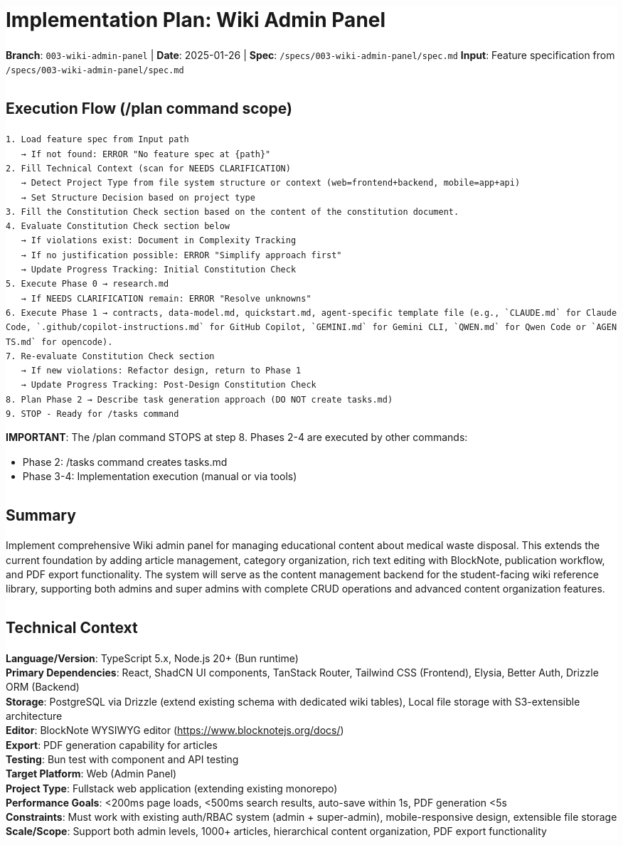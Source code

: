 # Implementation Plan: Wiki Admin Panel

**Branch**: `003-wiki-admin-panel` | **Date**: 2025-01-26 | **Spec**: `/specs/003-wiki-admin-panel/spec.md`
**Input**: Feature specification from `/specs/003-wiki-admin-panel/spec.md`

## Execution Flow (/plan command scope)
```
1. Load feature spec from Input path
   → If not found: ERROR "No feature spec at {path}"
2. Fill Technical Context (scan for NEEDS CLARIFICATION)
   → Detect Project Type from file system structure or context (web=frontend+backend, mobile=app+api)
   → Set Structure Decision based on project type
3. Fill the Constitution Check section based on the content of the constitution document.
4. Evaluate Constitution Check section below
   → If violations exist: Document in Complexity Tracking
   → If no justification possible: ERROR "Simplify approach first"
   → Update Progress Tracking: Initial Constitution Check
5. Execute Phase 0 → research.md
   → If NEEDS CLARIFICATION remain: ERROR "Resolve unknowns"
6. Execute Phase 1 → contracts, data-model.md, quickstart.md, agent-specific template file (e.g., `CLAUDE.md` for Claude Code, `.github/copilot-instructions.md` for GitHub Copilot, `GEMINI.md` for Gemini CLI, `QWEN.md` for Qwen Code or `AGENTS.md` for opencode).
7. Re-evaluate Constitution Check section
   → If new violations: Refactor design, return to Phase 1
   → Update Progress Tracking: Post-Design Constitution Check
8. Plan Phase 2 → Describe task generation approach (DO NOT create tasks.md)
9. STOP - Ready for /tasks command
```

**IMPORTANT**: The /plan command STOPS at step 8. Phases 2-4 are executed by other commands:
- Phase 2: /tasks command creates tasks.md
- Phase 3-4: Implementation execution (manual or via tools)

## Summary
Implement comprehensive Wiki admin panel for managing educational content about medical waste disposal. This extends the current foundation by adding article management, category organization, rich text editing with BlockNote, publication workflow, and PDF export functionality. The system will serve as the content management backend for the student-facing wiki reference library, supporting both admins and super admins with complete CRUD operations and advanced content organization features.

## Technical Context
**Language/Version**: TypeScript 5.x, Node.js 20+ (Bun runtime)  
**Primary Dependencies**: React, ShadCN UI components, TanStack Router, Tailwind CSS (Frontend), Elysia, Better Auth, Drizzle ORM (Backend)  
**Storage**: PostgreSQL via Drizzle (extend existing schema with dedicated wiki tables), Local file storage with S3-extensible architecture  
**Editor**: BlockNote WYSIWYG editor (https://www.blocknotejs.org/docs/)  
**Export**: PDF generation capability for articles  
**Testing**: Bun test with component and API testing  
**Target Platform**: Web (Admin Panel)  
**Project Type**: Fullstack web application (extending existing monorepo)  
**Performance Goals**: <200ms page loads, <500ms search results, auto-save within 1s, PDF generation <5s  
**Constraints**: Must work with existing auth/RBAC system (admin + super-admin), mobile-responsive design, extensible file storage  
**Scale/Scope**: Support both admin levels, 1000+ articles, hierarchical content organization, PDF export functionality
